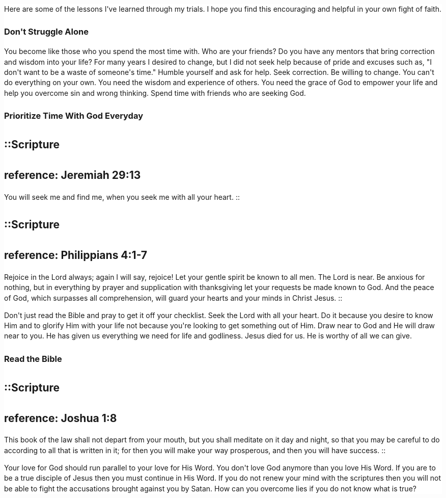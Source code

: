 Here are some of the lessons I've learned through my trials. I hope you find this encouraging and helpful in your own fight of faith.

### Don't Struggle Alone

You become like those who you spend the most time with. Who are your friends? Do you have any mentors that bring correction and wisdom into your life? For many years I desired to change, but I did not seek help because of pride and excuses such as, "I don't want to be a waste of someone's time." Humble yourself and ask for help. Seek correction. Be willing to change. You can't do everything on your own. You need the wisdom and experience of others. You need the grace of God to empower your life and help you overcome sin and wrong thinking. Spend time with friends who are seeking God.

### Prioritize Time With God Everyday

::Scripture
---
reference: Jeremiah 29:13
---
You will seek me and find me, when you seek me with all your heart.
::

::Scripture
---
reference: Philippians 4:1-7
---
Rejoice in the Lord always; again I will say, rejoice! Let your gentle spirit be known to all men. The Lord is near. Be anxious for nothing, but in everything by prayer and supplication with thanksgiving let your requests be made known to God. And the peace of God, which surpasses all comprehension, will guard your hearts and your minds in Christ Jesus.
::

Don't just read the Bible and pray to get it off your checklist. Seek the Lord with all your heart. Do it because you desire to know Him and to glorify Him with your life not because you're looking to get something out of Him. Draw near to God and He will draw near to you. He has given us everything we need for life and godliness. Jesus died for us. He is worthy of all we can give.

### Read the Bible

::Scripture
---
reference: Joshua 1:8
---
This book of the law shall not depart from your mouth, but you shall meditate on it day and night, so that you may be careful to do according to all that is written in it; for then you will make your way prosperous, and then you will have success.
::

Your love for God should run parallel to your love for His Word. You don't love God anymore than you love His Word. If you are to be a true disciple of Jesus then you must continue in His Word. If you do not renew your mind with the scriptures then you will not be able to fight the accusations brought against you by Satan. How can you overcome lies if you do not know what is true?
